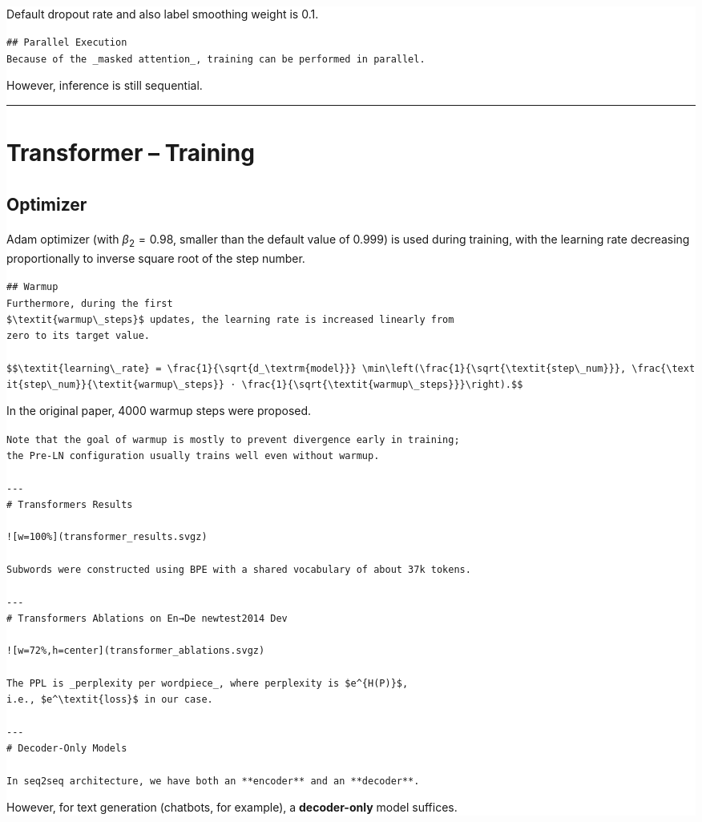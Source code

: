 Default dropout rate and also label smoothing weight is 0.1.

~~~
## Parallel Execution
Because of the _masked attention_, training can be performed in parallel.

~~~
However, inference is still sequential.

---
# Transformer – Training

## Optimizer

Adam optimizer (with $β_2=0.98$, smaller than the default value of $0.999$)
is used during training, with the learning rate decreasing proportionally to
inverse square root of the step number.

~~~
## Warmup
Furthermore, during the first
$\textit{warmup\_steps}$ updates, the learning rate is increased linearly from
zero to its target value.

$$\textit{learning\_rate} = \frac{1}{\sqrt{d_\textrm{model}}} \min\left(\frac{1}{\sqrt{\textit{step\_num}}}, \frac{\textit{step\_num}}{\textit{warmup\_steps}} ⋅ \frac{1}{\sqrt{\textit{warmup\_steps}}}\right).$$

~~~
In the original paper, 4000 warmup steps were proposed.

~~~
Note that the goal of warmup is mostly to prevent divergence early in training;
the Pre-LN configuration usually trains well even without warmup.

---
# Transformers Results

![w=100%](transformer_results.svgz)

Subwords were constructed using BPE with a shared vocabulary of about 37k tokens.

---
# Transformers Ablations on En→De newtest2014 Dev

![w=72%,h=center](transformer_ablations.svgz)

The PPL is _perplexity per wordpiece_, where perplexity is $e^{H(P)}$,
i.e., $e^\textit{loss}$ in our case.

---
# Decoder-Only Models

In seq2seq architecture, we have both an **encoder** and an **decoder**.

~~~
However, for text generation (chatbots, for example), a **decoder-only** model suffices.
